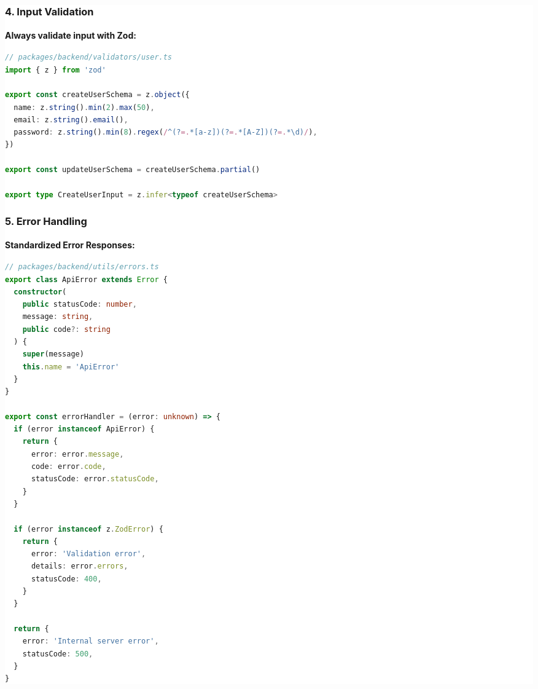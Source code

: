 ### 4. Input Validation

**Always validate input with Zod:**

```typescript
// packages/backend/validators/user.ts
import { z } from 'zod'

export const createUserSchema = z.object({
  name: z.string().min(2).max(50),
  email: z.string().email(),
  password: z.string().min(8).regex(/^(?=.*[a-z])(?=.*[A-Z])(?=.*\d)/),
})

export const updateUserSchema = createUserSchema.partial()

export type CreateUserInput = z.infer<typeof createUserSchema>
```

### 5. Error Handling

**Standardized Error Responses:**

```typescript
// packages/backend/utils/errors.ts
export class ApiError extends Error {
  constructor(
    public statusCode: number,
    message: string,
    public code?: string
  ) {
    super(message)
    this.name = 'ApiError'
  }
}

export const errorHandler = (error: unknown) => {
  if (error instanceof ApiError) {
    return {
      error: error.message,
      code: error.code,
      statusCode: error.statusCode,
    }
  }

  if (error instanceof z.ZodError) {
    return {
      error: 'Validation error',
      details: error.errors,
      statusCode: 400,
    }
  }

  return {
    error: 'Internal server error',
    statusCode: 500,
  }
}
```
